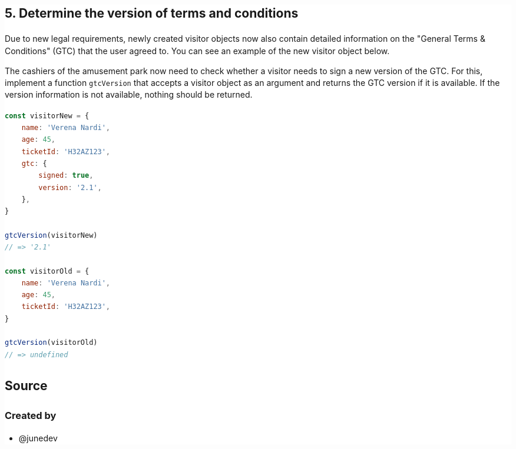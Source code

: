 ## 5. Determine the version of terms and conditions

Due to new legal requirements, newly created visitor objects now also contain
detailed information on the "General Terms & Conditions" (GTC) that the user
agreed to. You can see an example of the new visitor object below.

The cashiers of the amusement park now need to check whether a visitor needs to
sign a new version of the GTC. For this, implement a function `gtcVersion` that
accepts a visitor object as an argument and returns the GTC version if it is
available. If the version information is not available, nothing should be
returned.

```javascript
const visitorNew = {
    name: 'Verena Nardi',
    age: 45,
    ticketId: 'H32AZ123',
    gtc: {
        signed: true,
        version: '2.1',
    },
}

gtcVersion(visitorNew)
// => '2.1'

const visitorOld = {
    name: 'Verena Nardi',
    age: 45,
    ticketId: 'H32AZ123',
}

gtcVersion(visitorOld)
// => undefined
```

## Source

### Created by

-   @junedev
